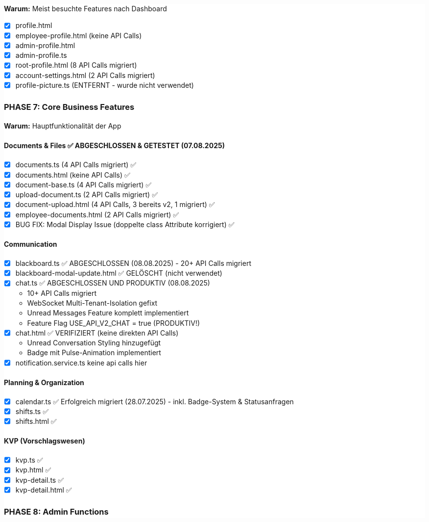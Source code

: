 **Warum:** Meist besuchte Features nach Dashboard

- [x] profile.html
- [x] employee-profile.html (keine API Calls)
- [x] admin-profile.html
- [x] admin-profile.ts
- [x] root-profile.html (8 API Calls migriert)
- [x] account-settings.html (2 API Calls migriert)
- [x] profile-picture.ts (ENTFERNT - wurde nicht verwendet)

### PHASE 7: Core Business Features

**Warum:** Hauptfunktionalität der App

#### Documents & Files ✅ ABGESCHLOSSEN & GETESTET (07.08.2025)

- [x] documents.ts (4 API Calls migriert) ✅
- [x] documents.html (keine API Calls) ✅
- [x] document-base.ts (4 API Calls migriert) ✅
- [x] upload-document.ts (2 API Calls migriert) ✅
- [x] document-upload.html (4 API Calls, 3 bereits v2, 1 migriert) ✅
- [x] employee-documents.html (2 API Calls migriert) ✅
- [x] BUG FIX: Modal Display Issue (doppelte class Attribute korrigiert) ✅

#### Communication

- [x] blackboard.ts ✅ ABGESCHLOSSEN (08.08.2025) - 20+ API Calls migriert
- [x] blackboard-modal-update.html ✅ GELÖSCHT (nicht verwendet)
- [x] chat.ts ✅ ABGESCHLOSSEN UND PRODUKTIV (08.08.2025)
  - 10+ API Calls migriert
  - WebSocket Multi-Tenant-Isolation gefixt
  - Unread Messages Feature komplett implementiert
  - Feature Flag USE_API_V2_CHAT = true (PRODUKTIV!)
- [x] chat.html ✅ VERIFIZIERT (keine direkten API Calls)
  - Unread Conversation Styling hinzugefügt
  - Badge mit Pulse-Animation implementiert
- [x] notification.service.ts keine api calls hier

#### Planning & Organization

- [x] calendar.ts ✅ Erfolgreich migriert (28.07.2025) - inkl. Badge-System & Statusanfragen
- [x] shifts.ts ✅
- [x] shifts.html ✅

#### KVP (Vorschlagswesen)

- [x] kvp.ts ✅
- [x] kvp.html ✅
- [x] kvp-detail.ts ✅
- [x] kvp-detail.html ✅

### PHASE 8: Admin Functions
